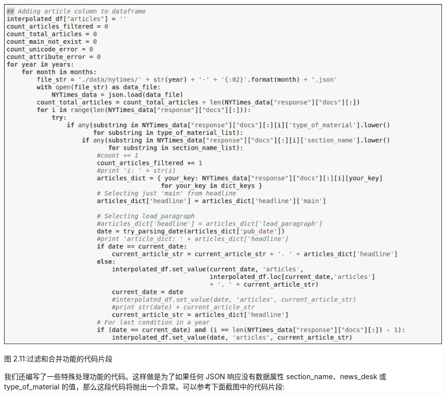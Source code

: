![Implementing the filter functionality and merging the dataset](img/B08394_02_11.jpg)

图 2.11:过滤和合并功能的代码片段

我们还编写了一些特殊处理功能的代码。这样做是为了如果任何 JSON 响应没有数据属性 section_name、news_desk 或 type_of_material 的值，那么这段代码将抛出一个异常。可以参考下面截图中的代码片段:
